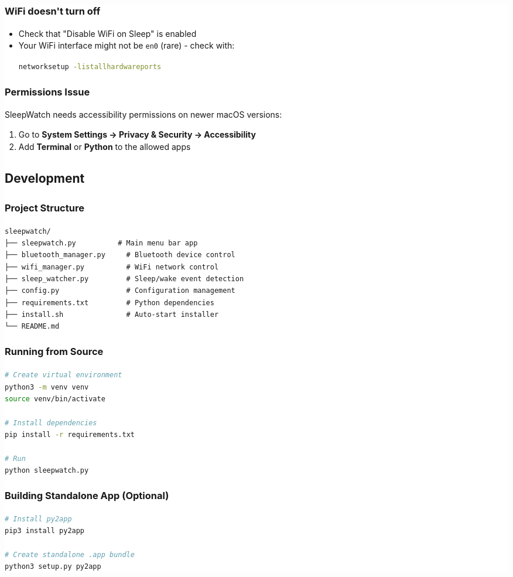 ### WiFi doesn't turn off
- Check that "Disable WiFi on Sleep" is enabled
- Your WiFi interface might not be `en0` (rare) - check with:
  ```bash
  networksetup -listallhardwareports
  ```

### Permissions Issue
SleepWatch needs accessibility permissions on newer macOS versions:
1. Go to **System Settings → Privacy & Security → Accessibility**
2. Add **Terminal** or **Python** to the allowed apps

## Development

### Project Structure

```
sleepwatch/
├── sleepwatch.py          # Main menu bar app
├── bluetooth_manager.py     # Bluetooth device control
├── wifi_manager.py          # WiFi network control
├── sleep_watcher.py         # Sleep/wake event detection
├── config.py                # Configuration management
├── requirements.txt         # Python dependencies
├── install.sh               # Auto-start installer
└── README.md
```

### Running from Source

```bash
# Create virtual environment
python3 -m venv venv
source venv/bin/activate

# Install dependencies
pip install -r requirements.txt

# Run
python sleepwatch.py
```

### Building Standalone App (Optional)

```bash
# Install py2app
pip3 install py2app

# Create standalone .app bundle
python3 setup.py py2app
```

